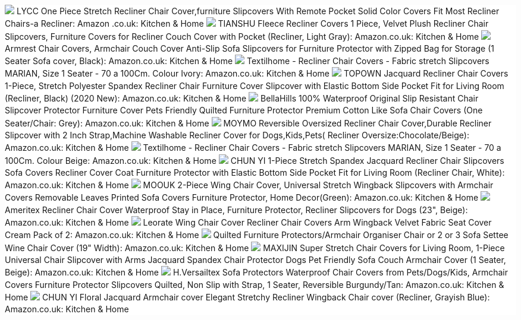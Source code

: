 [ ![](https://images-na.ssl-images-amazon.com/images/I/61Hmg1Cl0nL._AC_SY450_.jpg)](https://images-na.ssl-images-amazon.com/images/I/61Hmg1Cl0nL._AC_SY450_.jpg) LYCC One Piece Stretch Recliner Chair Cover,furniture Slipcovers With  Remote Pocket Solid Color Covers Fit Most Recliner Chairs-a Recliner: Amazon .co.uk: Kitchen & Home
[ ![](https://images-na.ssl-images-amazon.com/images/I/71qeKuik8lL._AC_SX522_.jpg)](https://images-na.ssl-images-amazon.com/images/I/71qeKuik8lL._AC_SX522_.jpg) TIANSHU Fleece Recliner Covers 1 Piece, Velvet Plush Recliner Chair  Slipcovers, Furniture Covers for Recliner Couch Cover with Pocket (Recliner,  Light Gray): Amazon.co.uk: Kitchen & Home
[ ![](https://images-na.ssl-images-amazon.com/images/I/61sdxFmOUiL._AC_SX450_.jpg)](https://images-na.ssl-images-amazon.com/images/I/61sdxFmOUiL._AC_SX450_.jpg) Armrest Chair Covers, Armchair Couch Cover Anti-Slip Sofa Slipcovers for  Furniture Protector with Zipped Bag for Storage (1 Seater Sofa cover,  Black): Amazon.co.uk: Kitchen & Home
[ ![](https://images-na.ssl-images-amazon.com/images/I/71BTY9IOjhL._AC_SX450_.jpg)](https://images-na.ssl-images-amazon.com/images/I/71BTY9IOjhL._AC_SX450_.jpg) Textilhome - Recliner Chair Covers - Fabric stretch Slipcovers MARIAN, Size  1 Seater - 70 a 100Cm. Colour Ivory: Amazon.co.uk: Kitchen & Home
[ ![](https://images-na.ssl-images-amazon.com/images/I/71fdhdf13SL._AC_SX450_.jpg)](https://images-na.ssl-images-amazon.com/images/I/71fdhdf13SL._AC_SX450_.jpg) TOPOWN Jacquard Recliner Chair Covers 1-Piece, Stretch Polyester Spandex Recliner  Chair Furniture Cover Slipcover with Elastic Bottom Side Pocket Fit for  Living Room (Recliner, Black) (2020 New): Amazon.co.uk: Kitchen & Home
[ ![](https://images-na.ssl-images-amazon.com/images/I/512B35QMe8L._AC_SY450_.jpg)](https://images-na.ssl-images-amazon.com/images/I/512B35QMe8L._AC_SY450_.jpg) BellaHills 100% Waterproof Original Slip Resistant Chair Slipcover  Protector Furniture Cover Pets Friendly Quilted Furniture Protector Premium  Cotton Like Sofa Chair Covers (One Seater/Chair: Grey): Amazon.co.uk:  Kitchen & Home
[ ![](https://images-na.ssl-images-amazon.com/images/I/61px-xhuCGL._AC_SY450_.jpg)](https://images-na.ssl-images-amazon.com/images/I/61px-xhuCGL._AC_SY450_.jpg) MOYMO Reversible Oversized Recliner Chair Cover,Durable Recliner Slipcover  with 2 Inch Strap,Machine Washable Recliner Cover for Dogs,Kids,Pets( Recliner Oversize:Chocolate/Beige): Amazon.co.uk: Kitchen & Home
[ ![](https://images-na.ssl-images-amazon.com/images/I/71mkRPNk9sL._AC_SX450_.jpg)](https://images-na.ssl-images-amazon.com/images/I/71mkRPNk9sL._AC_SX450_.jpg) Textilhome - Recliner Chair Covers - Fabric stretch Slipcovers MARIAN, Size  1 Seater - 70 a 100Cm. Colour Beige: Amazon.co.uk: Kitchen & Home
[ ![](https://images-na.ssl-images-amazon.com/images/I/81CJ1aVOJAL._AC_SY450_.jpg)](https://images-na.ssl-images-amazon.com/images/I/81CJ1aVOJAL._AC_SY450_.jpg) CHUN YI 1-Piece Stretch Spandex Jacquard Recliner Chair Slipcovers Sofa  Covers Recliner Cover Coat Furniture Protector with Elastic Bottom Side  Pocket Fit for Living Room (Recliner Chair, White): Amazon.co.uk: Kitchen &  Home
[ ![](https://images-na.ssl-images-amazon.com/images/I/611DGLgBM-L._AC_SY450_.jpg)](https://images-na.ssl-images-amazon.com/images/I/611DGLgBM-L._AC_SY450_.jpg) MOOUK 2-Piece Wing Chair Cover, Universal Stretch Wingback Slipcovers with Armchair  Covers Removable Leaves Printed Sofa Covers Furniture Protector, Home  Decor(Green): Amazon.co.uk: Kitchen & Home
[ ![](https://images-na.ssl-images-amazon.com/images/I/81OtBihQfJL._AC_SX450_.jpg)](https://images-na.ssl-images-amazon.com/images/I/81OtBihQfJL._AC_SX450_.jpg) Ameritex Recliner Chair Cover Waterproof Stay in Place, Furniture  Protector, Recliner Slipcovers for Dogs (23", Beige): Amazon.co.uk: Kitchen  & Home
[ ![](https://images-na.ssl-images-amazon.com/images/I/61kota5SkkL._AC_SY450_.jpg)](https://images-na.ssl-images-amazon.com/images/I/61kota5SkkL._AC_SY450_.jpg) Leorate Wing Chair Cover Recliner Chair Covers Arm Wingback Velvet Fabric  Seat Cover Cream Pack of 2: Amazon.co.uk: Kitchen & Home
[ ![](https://images-na.ssl-images-amazon.com/images/I/61R9i85CrEL._AC_SY606_.jpg)](https://images-na.ssl-images-amazon.com/images/I/61R9i85CrEL._AC_SY606_.jpg) Quilted Furniture Protectors/Armchair Organiser Chair or 2 or 3 Sofa Settee  Wine Chair Cover (19" Width): Amazon.co.uk: Kitchen & Home
[ ![](https://images-na.ssl-images-amazon.com/images/I/71LyzF3U1QL._AC_SY450_.jpg)](https://images-na.ssl-images-amazon.com/images/I/71LyzF3U1QL._AC_SY450_.jpg) MAXIJIN Super Stretch Chair Covers for Living Room, 1-Piece Universal Chair  Slipcover with Arms Jacquard Spandex Chair Protector Dogs Pet Friendly Sofa  Couch Armchair Cover (1 Seater, Beige): Amazon.co.uk: Kitchen & Home
[ ![](https://images-na.ssl-images-amazon.com/images/I/51-aHmzf3KL._AC_SX450_.jpg)](https://images-na.ssl-images-amazon.com/images/I/51-aHmzf3KL._AC_SX450_.jpg) H.Versailtex Sofa Protectors Waterproof Chair Covers from Pets/Dogs/Kids, Armchair  Covers Furniture Protector Slipcovers Quilted, Non Slip with Strap, 1  Seater, Reversible Burgundy/Tan: Amazon.co.uk: Kitchen & Home
[ ![](https://images-na.ssl-images-amazon.com/images/I/51YORy-sYiL._AC_SY400_.jpg)](https://images-na.ssl-images-amazon.com/images/I/51YORy-sYiL._AC_SY400_.jpg) CHUN YI Floral Jacquard Armchair cover Elegant Stretchy Recliner Wingback Chair  cover (Recliner, Grayish Blue): Amazon.co.uk: Kitchen & Home